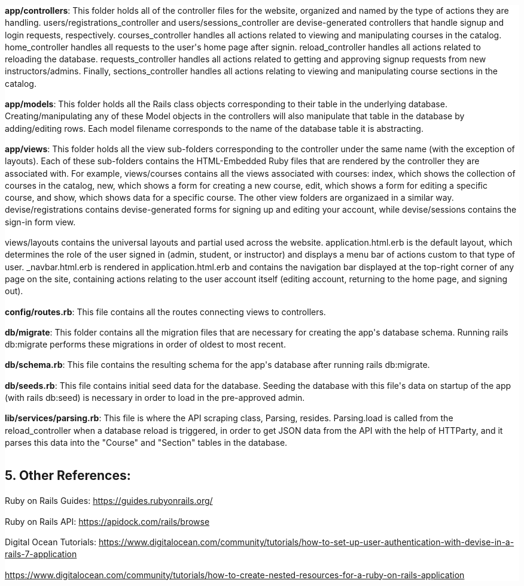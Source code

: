 **app/controllers**: This folder holds all of the controller files for the website, organized and named by the type of actions they are handling. users/registrations_controller and users/sessions_controller are devise-generated controllers that handle signup and login requests, respectively. courses_controller handles all actions related to viewing and manipulating courses in the catalog. home_controller handles all requests to the user's home page after signin. reload_controller handles all actions related to reloading the database. requests_controller handles all actions related to getting and approving signup requests from new instructors/admins. Finally, sections_controller handles all actions relating to viewing and manipulating course sections in the catalog. 

**app/models**: This folder holds all the Rails class objects corresponding to their table in the underlying database. Creating/manipulating any of these Model objects in the controllers will also manipulate that table in the database by adding/editing rows. Each model filename corresponds to the name of the database table it is abstracting.

**app/views**: This folder holds all the view sub-folders corresponding to the controller under the same name (with the exception of layouts). Each of these sub-folders contains the HTML-Embedded Ruby files that are rendered by the controller they are associated with. For example, views/courses contains all the views associated with courses: index, which shows the collection of courses in the catalog, new, which shows a form for creating a new course, edit, which shows a form for editing a specific course, and show, which shows data for a specific course. The other view folders are organizaed in a similar way. devise/registrations contains devise-generated forms for signing up and editing your account, while devise/sessions contains the sign-in form view. 

views/layouts contains the universal layouts and partial used across the website. application.html.erb is the default layout, which determines the role of the user signed in (admin, student, or instructor) and displays a menu bar of actions custom to that type of user. _navbar.html.erb is rendered in application.html.erb and contains the navigation bar displayed at the top-right corner of any page on the site, containing actions relating to the user account itself (editing account, returning to the home page, and signing out).

**config/routes.rb**: This file contains all the routes connecting views to controllers.

**db/migrate**: This folder contains all the migration files that are necessary for creating the app's database schema. Running rails db:migrate performs these migrations in order of oldest to most recent.

**db/schema.rb**: This file contains the resulting schema for the app's database after running rails db:migrate.

**db/seeds.rb**: This file contains initial seed data for the database. Seeding the database with this file's data on startup of the app (with rails db:seed) is necessary in order to load in the pre-approved admin.

**lib/services/parsing.rb**: This file is where the API scraping class, Parsing, resides. Parsing.load is called from the reload_controller when a database reload is triggered, in order to get JSON data from the API with the help of HTTParty, and it parses this data into the "Course" and "Section" tables in the database.

## 5. Other References:

Ruby on Rails Guides: https://guides.rubyonrails.org/

Ruby on Rails API: https://apidock.com/rails/browse

Digital Ocean Tutorials:
https://www.digitalocean.com/community/tutorials/how-to-set-up-user-authentication-with-devise-in-a-rails-7-application

https://www.digitalocean.com/community/tutorials/how-to-create-nested-resources-for-a-ruby-on-rails-application




